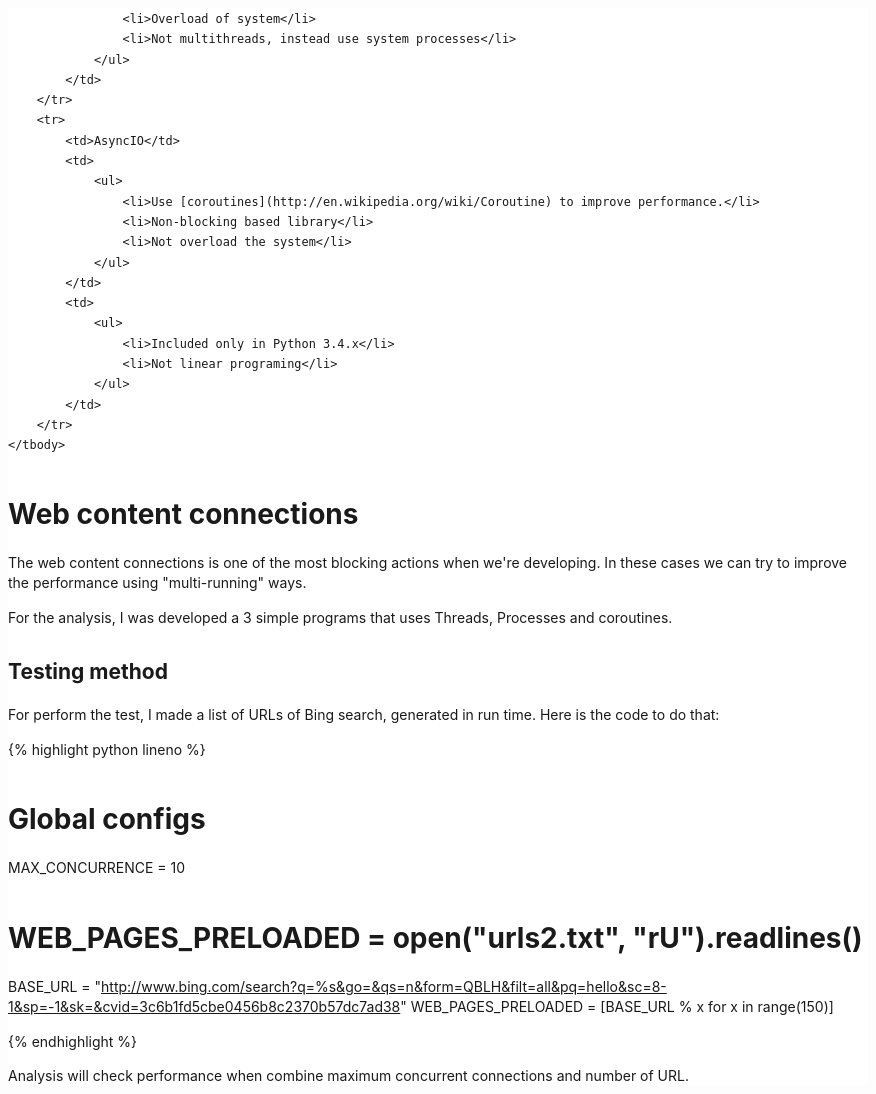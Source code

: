 					<li>Overload of system</li>
					<li>Not multithreads, instead use system processes</li>
				</ul>			
			</td>						
		</tr>
		<tr>
			<td>AsyncIO</td>
			<td>
				<ul>
					<li>Use [coroutines](http://en.wikipedia.org/wiki/Coroutine) to improve performance.</li>
					<li>Non-blocking based library</li>
					<li>Not overload the system</li>
				</ul>
			</td>
			<td>
				<ul>
					<li>Included only in Python 3.4.x</li>
					<li>Not linear programing</li>
				</ul>
			</td>						
		</tr>
	</tbody>
</table>


# Web content connections

The web content connections is one of the most blocking actions when we're developing. In these cases we can try to improve the performance using "multi-running" ways.

For the analysis, I was developed a 3 simple programs that uses Threads, Processes and coroutines.

## Testing method

For perform the test, I made a list of URLs of Bing search, generated in run time. Here is the code to do that:

{% highlight python lineno %}
# Global configs
MAX_CONCURRENCE = 10

# WEB_PAGES_PRELOADED = open("urls2.txt", "rU").readlines()
BASE_URL = "http://www.bing.com/search?q=%s&go=&qs=n&form=QBLH&filt=all&pq=hello&sc=8-1&sp=-1&sk=&cvid=3c6b1fd5cbe0456b8c2370b57dc7ad38"
WEB_PAGES_PRELOADED = [BASE_URL % x for x in range(150)]

{% endhighlight %}

 Analysis will check performance when combine maximum concurrent connections and number of URL.
